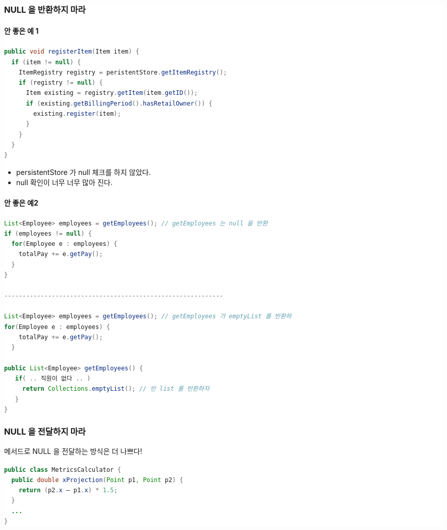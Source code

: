### NULL 을 반환하지 마라

#### 안 좋은 예 1

```java
public void registerItem(Item item) { 
  if (item != null) {
    ItemRegistry registry = peristentStore.getItemRegistry();
    if (registry != null) {
      Item existing = registry.getItem(item.getID());
      if (existing.getBillingPeriod().hasRetailOwner()) {
        existing.register(item);
      }
    }
  }
}
```

* persistentStore 가 null 체크를 하지 않았다.
* null 확인이 너무 너무 많아 진다.

#### 안 좋은 예2

```java
List<Employee> employees = getEmployees(); // getEmployees 는 null 을 반환
if (employees != null) {
  for(Employee e : employees) {
    totalPay += e.getPay();
  }
}

------------------------------------------------------------
  
List<Employee> employees = getEmployees(); // getEmployees 가 emptyList 를 반환하
for(Employee e : employees) {
    totalPay += e.getPay();
  }

public List<Employee> getEmployees() {
   if( .. 직원이 없다 .. )
     return Collections.emptyList(); // 빈 list 를 반환하자
   }
}
```

### NULL 을 전달하지 마라

메서드로  NULL 을 전달하는 방식은 더 나쁘다!

```java
public class MetricsCalculator { 
  public double xProjection(Point p1, Point p2) { 
    return (p2.x – p1.x) * 1.5; 
  } 
  ...
}
```
